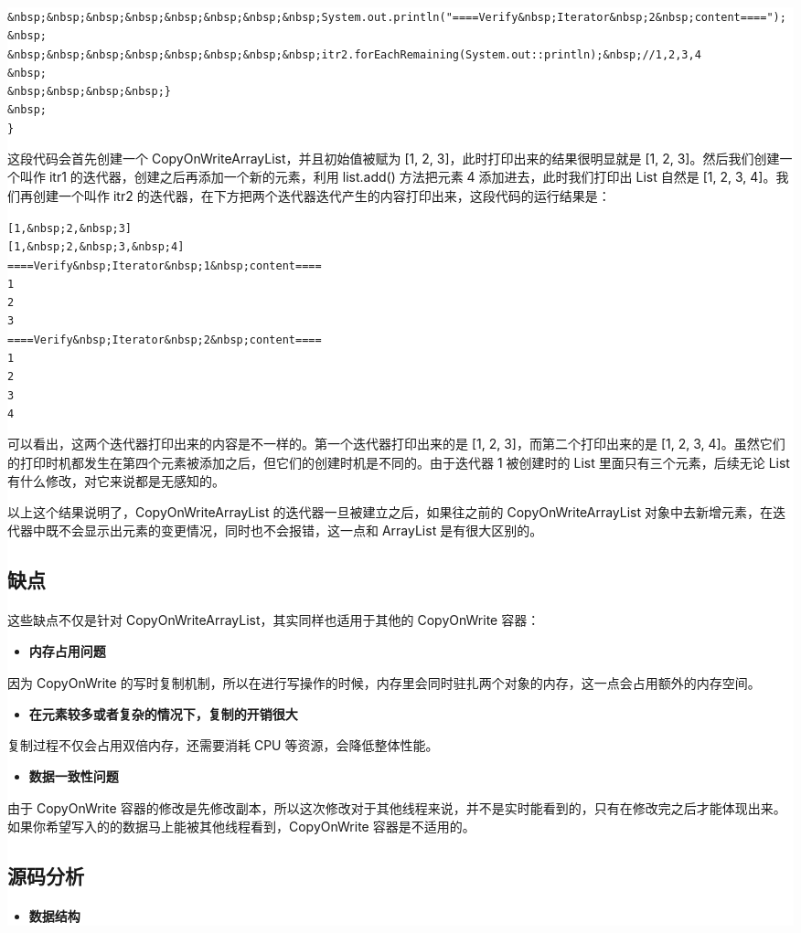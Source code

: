```
&nbsp;&nbsp;&nbsp;&nbsp;&nbsp;&nbsp;&nbsp;&nbsp;System.out.println("====Verify&nbsp;Iterator&nbsp;2&nbsp;content====");
&nbsp;
&nbsp;&nbsp;&nbsp;&nbsp;&nbsp;&nbsp;&nbsp;&nbsp;itr2.forEachRemaining(System.out::println);&nbsp;//1,2,3,4
&nbsp;
&nbsp;&nbsp;&nbsp;&nbsp;}
&nbsp;
}
```

这段代码会首先创建一个 CopyOnWriteArrayList，并且初始值被赋为 \[1, 2, 3]，此时打印出来的结果很明显就是 \[1, 2, 3]。然后我们创建一个叫作 itr1 的迭代器，创建之后再添加一个新的元素，利用 list.add() 方法把元素 4 添加进去，此时我们打印出 List 自然是 \[1, 2, 3, 4]。我们再创建一个叫作 itr2 的迭代器，在下方把两个迭代器迭代产生的内容打印出来，这段代码的运行结果是：

```
[1,&nbsp;2,&nbsp;3]
[1,&nbsp;2,&nbsp;3,&nbsp;4]
====Verify&nbsp;Iterator&nbsp;1&nbsp;content====
1
2
3
====Verify&nbsp;Iterator&nbsp;2&nbsp;content====
1
2
3
4
```

可以看出，这两个迭代器打印出来的内容是不一样的。第一个迭代器打印出来的是 \[1, 2, 3]，而第二个打印出来的是 \[1, 2, 3, 4]。虽然它们的打印时机都发生在第四个元素被添加之后，但它们的创建时机是不同的。由于迭代器 1 被创建时的 List 里面只有三个元素，后续无论 List 有什么修改，对它来说都是无感知的。

以上这个结果说明了，CopyOnWriteArrayList 的迭代器一旦被建立之后，如果往之前的 CopyOnWriteArrayList 对象中去新增元素，在迭代器中既不会显示出元素的变更情况，同时也不会报错，这一点和 ArrayList 是有很大区别的。

## 缺点

这些缺点不仅是针对 CopyOnWriteArrayList，其实同样也适用于其他的 CopyOnWrite 容器：

* **内存占用问题**

因为 CopyOnWrite 的写时复制机制，所以在进行写操作的时候，内存里会同时驻扎两个对象的内存，这一点会占用额外的内存空间。

* **在元素较多或者复杂的情况下，复制的开销很大**

复制过程不仅会占用双倍内存，还需要消耗 CPU 等资源，会降低整体性能。

* **数据一致性问题**

由于 CopyOnWrite 容器的修改是先修改副本，所以这次修改对于其他线程来说，并不是实时能看到的，只有在修改完之后才能体现出来。如果你希望写入的的数据马上能被其他线程看到，CopyOnWrite 容器是不适用的。

## 源码分析

* **数据结构**
